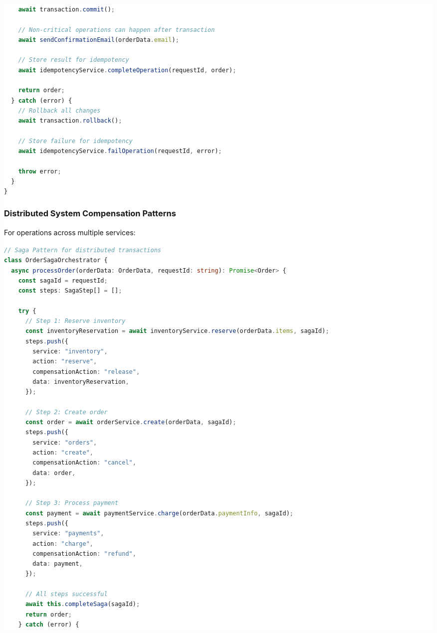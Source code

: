 ```typescript
    await transaction.commit();

    // Non-critical operations can happen after transaction
    await sendConfirmationEmail(orderData.email);

    // Store result for idempotency
    await idempotencyService.completeOperation(requestId, order);

    return order;
  } catch (error) {
    // Rollback all changes
    await transaction.rollback();

    // Store failure for idempotency
    await idempotencyService.failOperation(requestId, error);

    throw error;
  }
}
```

### **Distributed System Compensation Patterns**

For operations across multiple services:

```typescript
// Saga Pattern for distributed transactions
class OrderSagaOrchestrator {
  async processOrder(orderData: OrderData, requestId: string): Promise<Order> {
    const sagaId = requestId;
    const steps: SagaStep[] = [];

    try {
      // Step 1: Reserve inventory
      const inventoryReservation = await inventoryService.reserve(orderData.items, sagaId);
      steps.push({
        service: "inventory",
        action: "reserve",
        compensationAction: "release",
        data: inventoryReservation,
      });

      // Step 2: Create order
      const order = await orderService.create(orderData, sagaId);
      steps.push({
        service: "orders",
        action: "create",
        compensationAction: "cancel",
        data: order,
      });

      // Step 3: Process payment
      const payment = await paymentService.charge(orderData.paymentInfo, sagaId);
      steps.push({
        service: "payments",
        action: "charge",
        compensationAction: "refund",
        data: payment,
      });

      // All steps successful
      await this.completeSaga(sagaId);
      return order;
    } catch (error) {
```
